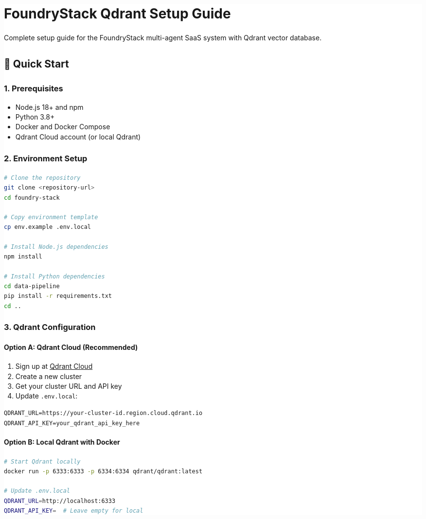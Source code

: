 # FoundryStack Qdrant Setup Guide

Complete setup guide for the FoundryStack multi-agent SaaS system with Qdrant vector database.

## 🚀 Quick Start

### 1. Prerequisites
- Node.js 18+ and npm
- Python 3.8+
- Docker and Docker Compose
- Qdrant Cloud account (or local Qdrant)

### 2. Environment Setup

```bash
# Clone the repository
git clone <repository-url>
cd foundry-stack

# Copy environment template
cp env.example .env.local

# Install Node.js dependencies
npm install

# Install Python dependencies
cd data-pipeline
pip install -r requirements.txt
cd ..
```

### 3. Qdrant Configuration

#### Option A: Qdrant Cloud (Recommended)
1. Sign up at [Qdrant Cloud](https://cloud.qdrant.io/)
2. Create a new cluster
3. Get your cluster URL and API key
4. Update `.env.local`:

```env
QDRANT_URL=https://your-cluster-id.region.cloud.qdrant.io
QDRANT_API_KEY=your_qdrant_api_key_here
```

#### Option B: Local Qdrant with Docker
```bash
# Start Qdrant locally
docker run -p 6333:6333 -p 6334:6334 qdrant/qdrant:latest

# Update .env.local
QDRANT_URL=http://localhost:6333
QDRANT_API_KEY=  # Leave empty for local
```
